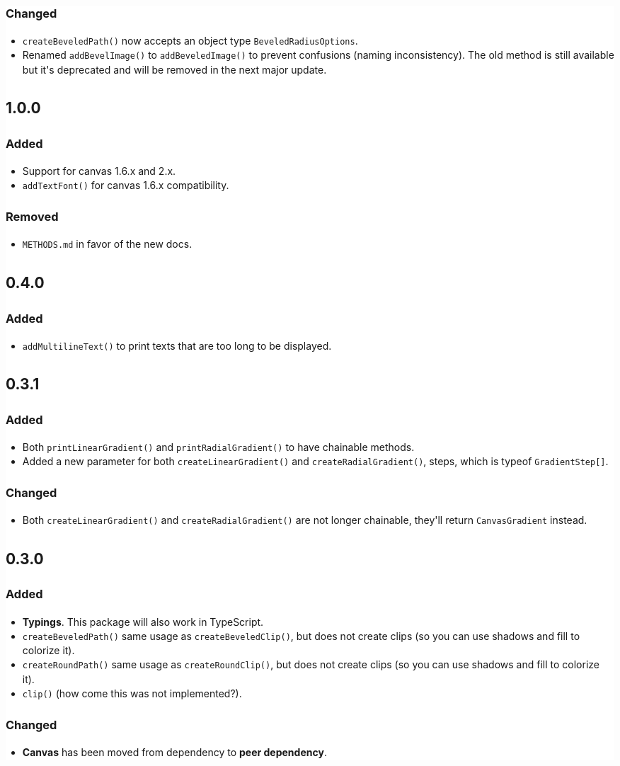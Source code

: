 ### Changed

-   `createBeveledPath()` now accepts an object type `BeveledRadiusOptions`.
-   Renamed `addBevelImage()` to `addBeveledImage()` to prevent confusions (naming inconsistency). The old method is still available but it's deprecated and will be removed in the next major update.

## 1.0.0

### Added

-   Support for canvas 1.6.x and 2.x.
-   `addTextFont()` for canvas 1.6.x compatibility.

### Removed

-   `METHODS.md` in favor of the new docs.

## 0.4.0

### Added

-   `addMultilineText()` to print texts that are too long to be displayed.

## 0.3.1

### Added

-   Both `printLinearGradient()` and `printRadialGradient()` to have chainable methods.
-   Added a new parameter for both `createLinearGradient()` and `createRadialGradient()`, steps, which is typeof `GradientStep[]`.

### Changed

-   Both `createLinearGradient()` and `createRadialGradient()` are not longer chainable, they'll return `CanvasGradient` instead.

## 0.3.0

### Added

-   **Typings**. This package will also work in TypeScript.
-   `createBeveledPath()` same usage as `createBeveledClip()`, but does not create clips (so you can use shadows and fill to colorize it).
-   `createRoundPath()` same usage as `createRoundClip()`, but does not create clips (so you can use shadows and fill to colorize it).
-   `clip()` (how come this was not implemented?).

### Changed

-   **Canvas** has been moved from dependency to **peer dependency**.
